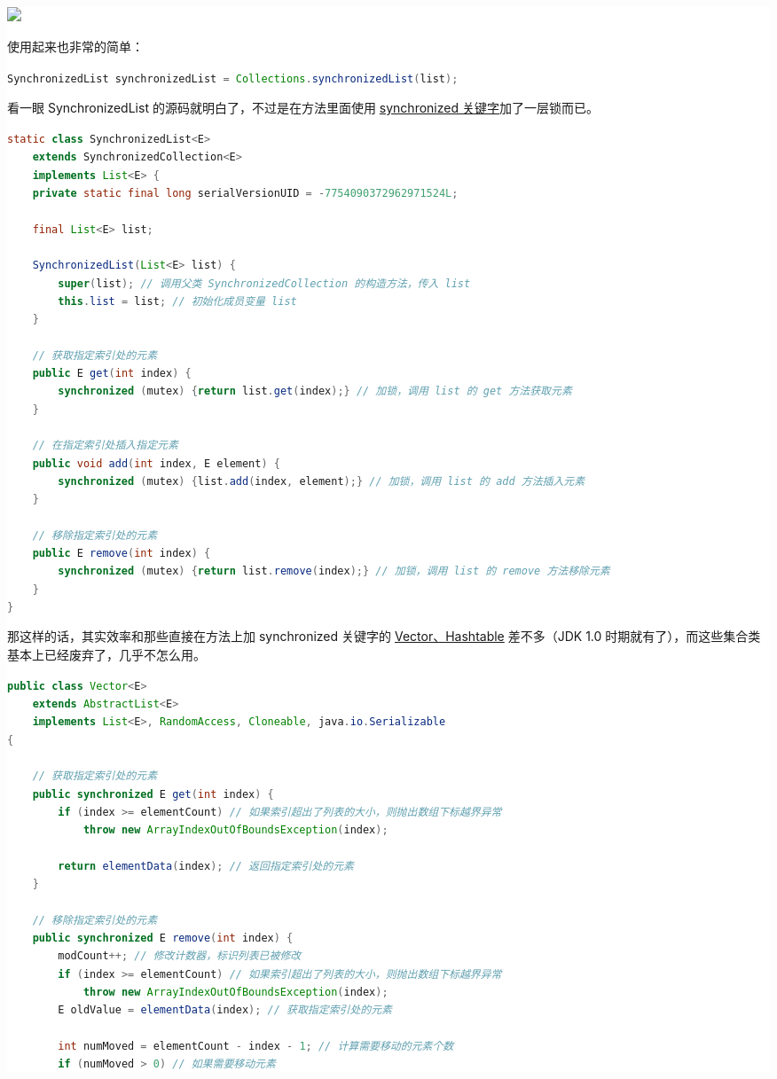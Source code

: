 ![](https://cdn.tobebetterjavaer.com/tobebetterjavaer/images/common-tool/collections-02.png)

使用起来也非常的简单：

```java
SynchronizedList synchronizedList = Collections.synchronizedList(list);
```

看一眼 SynchronizedList 的源码就明白了，不过是在方法里面使用 [synchronized 关键字](https://tobebetterjavaer.com/thread/synchronized-1.html)加了一层锁而已。

```java
static class SynchronizedList<E>
    extends SynchronizedCollection<E>
    implements List<E> {
    private static final long serialVersionUID = -7754090372962971524L;

    final List<E> list;

    SynchronizedList(List<E> list) {
        super(list); // 调用父类 SynchronizedCollection 的构造方法，传入 list
        this.list = list; // 初始化成员变量 list
    }

    // 获取指定索引处的元素
    public E get(int index) {
        synchronized (mutex) {return list.get(index);} // 加锁，调用 list 的 get 方法获取元素
    }
    
    // 在指定索引处插入指定元素
    public void add(int index, E element) {
        synchronized (mutex) {list.add(index, element);} // 加锁，调用 list 的 add 方法插入元素
    }
    
    // 移除指定索引处的元素
    public E remove(int index) {
        synchronized (mutex) {return list.remove(index);} // 加锁，调用 list 的 remove 方法移除元素
    }
}
```

那这样的话，其实效率和那些直接在方法上加 synchronized 关键字的 [Vector、Hashtable](https://tobebetterjavaer.com/collection/gailan.html) 差不多（JDK 1.0 时期就有了），而这些集合类基本上已经废弃了，几乎不怎么用。

```java
public class Vector<E>
    extends AbstractList<E>
    implements List<E>, RandomAccess, Cloneable, java.io.Serializable
{

    // 获取指定索引处的元素
    public synchronized E get(int index) {
        if (index >= elementCount) // 如果索引超出了列表的大小，则抛出数组下标越界异常
            throw new ArrayIndexOutOfBoundsException(index);

        return elementData(index); // 返回指定索引处的元素
    }

    // 移除指定索引处的元素
    public synchronized E remove(int index) {
        modCount++; // 修改计数器，标识列表已被修改
        if (index >= elementCount) // 如果索引超出了列表的大小，则抛出数组下标越界异常
            throw new ArrayIndexOutOfBoundsException(index);
        E oldValue = elementData(index); // 获取指定索引处的元素

        int numMoved = elementCount - index - 1; // 计算需要移动的元素个数
        if (numMoved > 0) // 如果需要移动元素
```